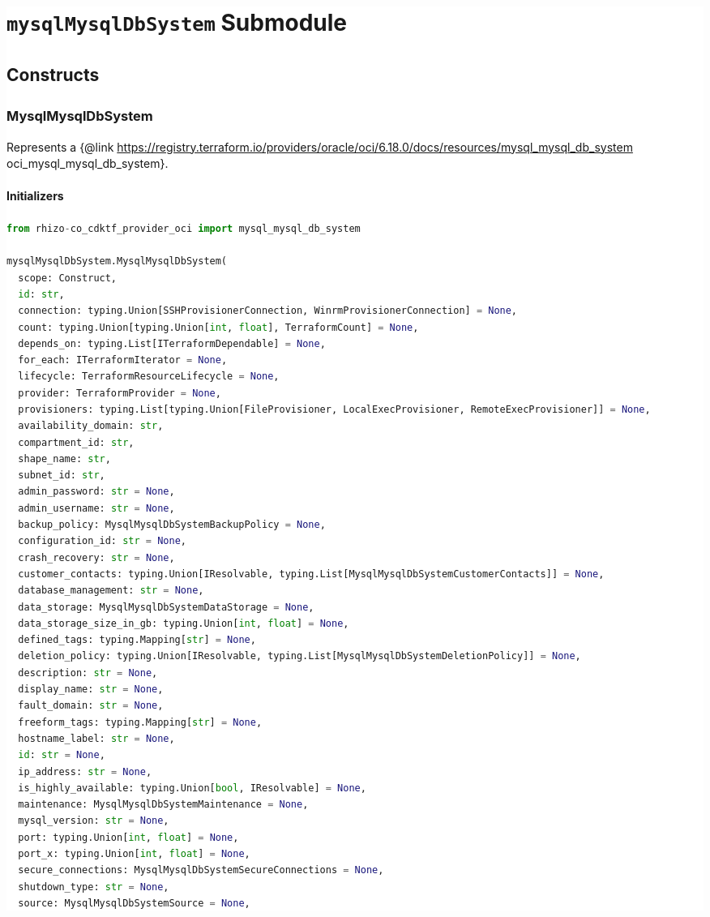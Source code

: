 # `mysqlMysqlDbSystem` Submodule <a name="`mysqlMysqlDbSystem` Submodule" id="rhizo-co-terraform-provider-oci.mysqlMysqlDbSystem"></a>

## Constructs <a name="Constructs" id="Constructs"></a>

### MysqlMysqlDbSystem <a name="MysqlMysqlDbSystem" id="rhizo-co-terraform-provider-oci.mysqlMysqlDbSystem.MysqlMysqlDbSystem"></a>

Represents a {@link https://registry.terraform.io/providers/oracle/oci/6.18.0/docs/resources/mysql_mysql_db_system oci_mysql_mysql_db_system}.

#### Initializers <a name="Initializers" id="rhizo-co-terraform-provider-oci.mysqlMysqlDbSystem.MysqlMysqlDbSystem.Initializer"></a>

```python
from rhizo-co_cdktf_provider_oci import mysql_mysql_db_system

mysqlMysqlDbSystem.MysqlMysqlDbSystem(
  scope: Construct,
  id: str,
  connection: typing.Union[SSHProvisionerConnection, WinrmProvisionerConnection] = None,
  count: typing.Union[typing.Union[int, float], TerraformCount] = None,
  depends_on: typing.List[ITerraformDependable] = None,
  for_each: ITerraformIterator = None,
  lifecycle: TerraformResourceLifecycle = None,
  provider: TerraformProvider = None,
  provisioners: typing.List[typing.Union[FileProvisioner, LocalExecProvisioner, RemoteExecProvisioner]] = None,
  availability_domain: str,
  compartment_id: str,
  shape_name: str,
  subnet_id: str,
  admin_password: str = None,
  admin_username: str = None,
  backup_policy: MysqlMysqlDbSystemBackupPolicy = None,
  configuration_id: str = None,
  crash_recovery: str = None,
  customer_contacts: typing.Union[IResolvable, typing.List[MysqlMysqlDbSystemCustomerContacts]] = None,
  database_management: str = None,
  data_storage: MysqlMysqlDbSystemDataStorage = None,
  data_storage_size_in_gb: typing.Union[int, float] = None,
  defined_tags: typing.Mapping[str] = None,
  deletion_policy: typing.Union[IResolvable, typing.List[MysqlMysqlDbSystemDeletionPolicy]] = None,
  description: str = None,
  display_name: str = None,
  fault_domain: str = None,
  freeform_tags: typing.Mapping[str] = None,
  hostname_label: str = None,
  id: str = None,
  ip_address: str = None,
  is_highly_available: typing.Union[bool, IResolvable] = None,
  maintenance: MysqlMysqlDbSystemMaintenance = None,
  mysql_version: str = None,
  port: typing.Union[int, float] = None,
  port_x: typing.Union[int, float] = None,
  secure_connections: MysqlMysqlDbSystemSecureConnections = None,
  shutdown_type: str = None,
  source: MysqlMysqlDbSystemSource = None,
```